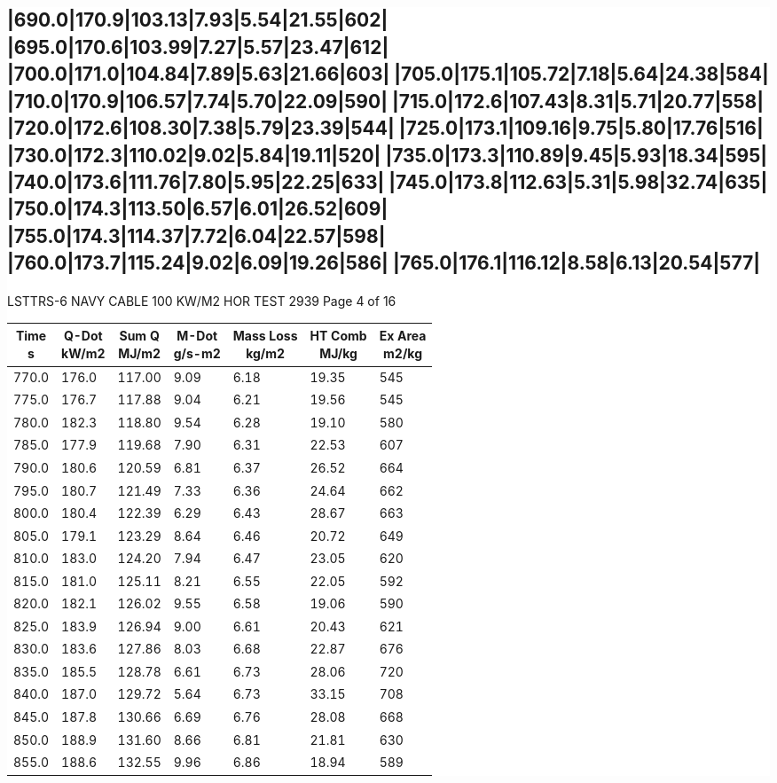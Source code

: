 |690.0|170.9|103.13|7.93|5.54|21.55|602|
|695.0|170.6|103.99|7.27|5.57|23.47|612|
|700.0|171.0|104.84|7.89|5.63|21.66|603|
|705.0|175.1|105.72|7.18|5.64|24.38|584|
|710.0|170.9|106.57|7.74|5.70|22.09|590|
|715.0|172.6|107.43|8.31|5.71|20.77|558|
|720.0|172.6|108.30|7.38|5.79|23.39|544|
|725.0|173.1|109.16|9.75|5.80|17.76|516|
|730.0|172.3|110.02|9.02|5.84|19.11|520|
|735.0|173.3|110.89|9.45|5.93|18.34|595|
|740.0|173.6|111.76|7.80|5.95|22.25|633|
|745.0|173.8|112.63|5.31|5.98|32.74|635|
|750.0|174.3|113.50|6.57|6.01|26.52|609|
|755.0|174.3|114.37|7.72|6.04|22.57|598|
|760.0|173.7|115.24|9.02|6.09|19.26|586|
|765.0|176.1|116.12|8.58|6.13|20.54|577|
---
LSTTRS-6    NAVY CABLE    100 KW/M2    HOR    TEST 2939    Page 4 of 16

| Time<br>s | Q-Dot<br>kW/m2 | Sum Q<br>MJ/m2 | M-Dot<br>g/s-m2 | Mass Loss<br>kg/m2 | HT Comb<br>MJ/kg | Ex Area<br>m2/kg |
|-----------|----------------|----------------|-----------------|--------------------|--------------------|-------------------|
| 770.0 | 176.0 | 117.00 | 9.09 | 6.18 | 19.35 | 545 |
| 775.0 | 176.7 | 117.88 | 9.04 | 6.21 | 19.56 | 545 |
| 780.0 | 182.3 | 118.80 | 9.54 | 6.28 | 19.10 | 580 |
| 785.0 | 177.9 | 119.68 | 7.90 | 6.31 | 22.53 | 607 |
| 790.0 | 180.6 | 120.59 | 6.81 | 6.37 | 26.52 | 664 |
| 795.0 | 180.7 | 121.49 | 7.33 | 6.36 | 24.64 | 662 |
| 800.0 | 180.4 | 122.39 | 6.29 | 6.43 | 28.67 | 663 |
| 805.0 | 179.1 | 123.29 | 8.64 | 6.46 | 20.72 | 649 |
| 810.0 | 183.0 | 124.20 | 7.94 | 6.47 | 23.05 | 620 |
| 815.0 | 181.0 | 125.11 | 8.21 | 6.55 | 22.05 | 592 |
| 820.0 | 182.1 | 126.02 | 9.55 | 6.58 | 19.06 | 590 |
| 825.0 | 183.9 | 126.94 | 9.00 | 6.61 | 20.43 | 621 |
| 830.0 | 183.6 | 127.86 | 8.03 | 6.68 | 22.87 | 676 |
| 835.0 | 185.5 | 128.78 | 6.61 | 6.73 | 28.06 | 720 |
| 840.0 | 187.0 | 129.72 | 5.64 | 6.73 | 33.15 | 708 |
| 845.0 | 187.8 | 130.66 | 6.69 | 6.76 | 28.08 | 668 |
| 850.0 | 188.9 | 131.60 | 8.66 | 6.81 | 21.81 | 630 |
| 855.0 | 188.6 | 132.55 | 9.96 | 6.86 | 18.94 | 589 |